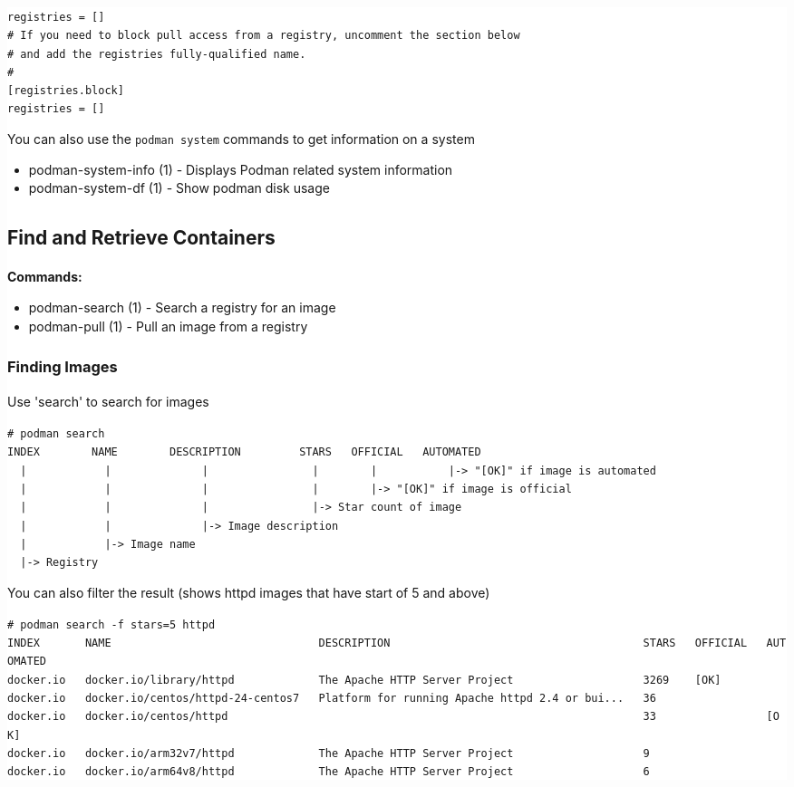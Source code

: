     registries = []
    # If you need to block pull access from a registry, uncomment the section below
    # and add the registries fully-qualified name.
    #
    [registries.block]
    registries = []

You can also use the `podman system` commands to get information on a system
- podman-system-info (1) - Displays Podman related system information
- podman-system-df (1) - Show podman disk usage

## Find and Retrieve Containers

**Commands:**
- podman-search (1)    - Search a registry for an image                                                    
- podman-pull (1)      - Pull an image from a registry  

### Finding Images

Use 'search' to search for images

    # podman search
    INDEX        NAME        DESCRIPTION         STARS   OFFICIAL   AUTOMATED
      |            |              |                |        |           |-> "[OK]" if image is automated
      |            |              |                |        |-> "[OK]" if image is official
      |            |              |                |-> Star count of image
      |            |              |-> Image description
      |            |-> Image name
      |-> Registry

You can also filter the result (shows httpd images that have start of 5 and above)

    # podman search -f stars=5 httpd
    INDEX       NAME                                DESCRIPTION                                       STARS   OFFICIAL   AUTOMATED
    docker.io   docker.io/library/httpd             The Apache HTTP Server Project                    3269    [OK]        
    docker.io   docker.io/centos/httpd-24-centos7   Platform for running Apache httpd 2.4 or bui...   36                  
    docker.io   docker.io/centos/httpd                                                                33                 [OK]
    docker.io   docker.io/arm32v7/httpd             The Apache HTTP Server Project                    9                   
    docker.io   docker.io/arm64v8/httpd             The Apache HTTP Server Project                    6  
